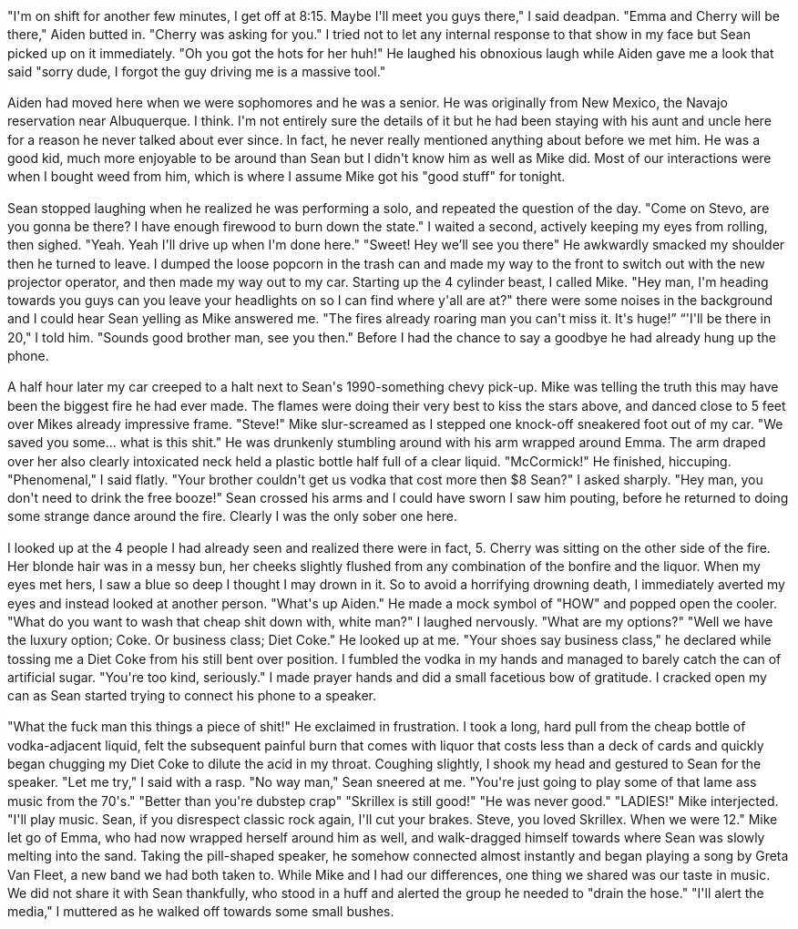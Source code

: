 "I'm on shift for another few minutes, I get off at 8:15. Maybe I'll meet you guys there," I said deadpan. "Emma and Cherry will be there," Aiden butted in. "Cherry was asking for you." I tried not to let any internal response to that show in my face but Sean picked up on it immediately. "Oh you got the hots for her huh!" He laughed his obnoxious laugh while Aiden gave me a look that said "sorry dude, I forgot the guy driving me is a massive tool." 

Aiden had moved here when we were sophomores and he was a senior. He was originally from New Mexico, the Navajo reservation near Albuquerque. I think. I'm not entirely sure the details of it but he had been staying with his aunt and uncle here for a reason he never talked about ever since. In fact, he never really mentioned anything about before we met him. He was a good kid, much more enjoyable to be around than Sean but I didn't know him as well as Mike did. Most of our interactions were when I bought weed from him, which is where I assume Mike got his "good stuff" for tonight. 

Sean stopped laughing when he realized he was performing a solo, and repeated the question of the day. "Come on Stevo, are you gonna be there? I have enough firewood to burn down the state." I waited a second, actively keeping my eyes from rolling, then sighed. "Yeah. Yeah I'll drive up when I'm done here." "Sweet! Hey we’ll see you there" He awkwardly smacked my shoulder then he turned to leave. I dumped the loose popcorn in the trash can and made my way to the front to switch out with the new projector operator, and then made my way out to my car. Starting up the 4 cylinder beast, I called Mike. "Hey man, I'm heading towards you guys can you leave your headlights on so I can find where y'all are at?" there were some noises in the background and I could hear Sean yelling as Mike answered me. "The fires already roaring man you can't miss it. It's huge!” “'I'll be there in 20," I told him. "Sounds good brother man, see you then." Before I had the chance to say a goodbye he had already hung up the phone. 

A half hour later my car creeped to a halt next to Sean's 1990-something chevy pick-up. Mike was telling the truth this may have been the biggest fire he had ever made. The flames were doing their very best to kiss the stars above, and danced close to 5 feet over Mikes already impressive frame. "Steve!" Mike slur-screamed as I stepped one knock-off sneakered foot out of my car. "We saved you some... what is this shit." He was drunkenly stumbling around with his arm wrapped around Emma. The arm draped over her also clearly intoxicated neck held a plastic bottle half full of a clear liquid. "McCormick!" He finished, hiccuping. "Phenomenal," I said flatly. "Your brother couldn't get us vodka that cost more then $8 Sean?" I asked sharply. "Hey man, you don't need to drink the free booze!" Sean crossed his arms and I could have sworn I saw him pouting, before he returned to doing some strange dance around the fire. Clearly I was the only sober one here. 

I looked up at the 4 people I had already seen and realized there were in fact, 5. Cherry was sitting on the other side of the fire. Her blonde hair was in a messy bun, her cheeks slightly flushed from any combination of the bonfire and the liquor. When my eyes met hers, I saw a blue so deep I thought I may drown in it. So to avoid a horrifying drowning death, I immediately averted my eyes and instead looked at another person. "What's up Aiden." He made a mock symbol of "HOW" and popped open the cooler. "What do you want to wash that cheap shit down with, white man?" I laughed nervously. "What are my options?" "Well we have the luxury option; Coke. Or business class; Diet Coke." He looked up at me. "Your shoes say business class," he declared while tossing me a Diet Coke from his still bent over position. I fumbled the vodka in my hands and managed to barely catch the can of artificial sugar. "You're too kind, seriously." I made prayer hands and did a small facetious bow of gratitude. I cracked open my can as Sean started trying to connect his phone to a speaker. 

"What the fuck man this things a piece of shit!" He exclaimed in frustration. I took a long, hard pull from the cheap bottle of vodka-adjacent liquid, felt the subsequent painful burn that comes with liquor that costs less than a deck of cards and quickly began chugging my Diet Coke to dilute the acid in my throat. Coughing slightly, I shook my head and gestured to Sean for the speaker. "Let me try," I said with a rasp. "No way man," Sean sneered at me. "You're just going to play some of that lame ass music from the 70's." "Better than you're dubstep crap" "Skrillex is still good!" "He was never good." "LADIES!" Mike interjected. "I'll play music. Sean, if you disrespect classic rock again, I'll cut your brakes. Steve, you loved Skrillex. When we were 12." Mike let go of Emma, who had now wrapped herself around him as well, and walk-dragged himself towards where Sean was slowly melting into the sand. Taking the pill-shaped speaker, he somehow connected almost instantly and began playing a song by Greta Van Fleet, a new band we had both taken to. While Mike and I had our differences, one thing we shared was our taste in music. We did not share it with Sean thankfully, who stood in a huff and alerted the group he needed to "drain the hose." "I'll alert the media," I muttered as he walked off towards some small bushes. 
